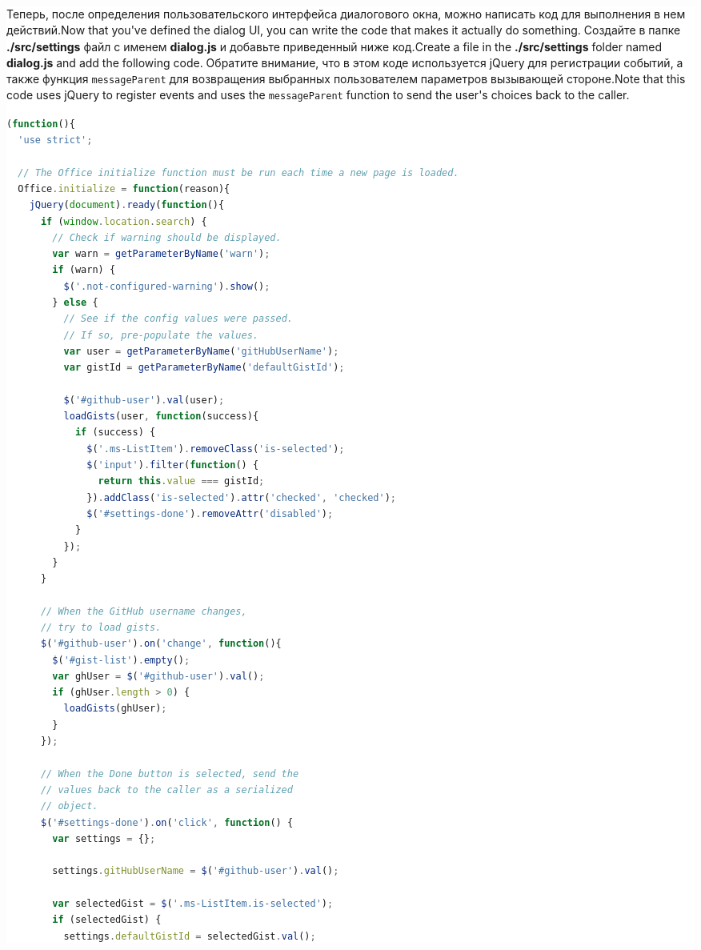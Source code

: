 <span data-ttu-id="e9ac3-209">Теперь, после определения пользовательского интерфейса диалогового окна, можно написать код для выполнения в нем действий.</span><span class="sxs-lookup"><span data-stu-id="e9ac3-209">Now that you've defined the dialog UI, you can write the code that makes it actually do something.</span></span> <span data-ttu-id="e9ac3-210">Создайте в папке **./src/settings** файл с именем **dialog.js** и добавьте приведенный ниже код.</span><span class="sxs-lookup"><span data-stu-id="e9ac3-210">Create a file in the **./src/settings** folder named **dialog.js** and add the following code.</span></span> <span data-ttu-id="e9ac3-211">Обратите внимание, что в этом коде используется jQuery для регистрации событий, а также функция `messageParent` для возвращения выбранных пользователем параметров вызывающей стороне.</span><span class="sxs-lookup"><span data-stu-id="e9ac3-211">Note that this code uses jQuery to register events and uses the `messageParent` function to send the user's choices back to the caller.</span></span>

```js
(function(){
  'use strict';

  // The Office initialize function must be run each time a new page is loaded.
  Office.initialize = function(reason){
    jQuery(document).ready(function(){
      if (window.location.search) {
        // Check if warning should be displayed.
        var warn = getParameterByName('warn');
        if (warn) {
          $('.not-configured-warning').show();
        } else {
          // See if the config values were passed.
          // If so, pre-populate the values.
          var user = getParameterByName('gitHubUserName');
          var gistId = getParameterByName('defaultGistId');

          $('#github-user').val(user);
          loadGists(user, function(success){
            if (success) {
              $('.ms-ListItem').removeClass('is-selected');
              $('input').filter(function() {
                return this.value === gistId;
              }).addClass('is-selected').attr('checked', 'checked');
              $('#settings-done').removeAttr('disabled');
            }
          });
        }
      }

      // When the GitHub username changes,
      // try to load gists.
      $('#github-user').on('change', function(){
        $('#gist-list').empty();
        var ghUser = $('#github-user').val();
        if (ghUser.length > 0) {
          loadGists(ghUser);
        }
      });

      // When the Done button is selected, send the
      // values back to the caller as a serialized
      // object.
      $('#settings-done').on('click', function() {
        var settings = {};

        settings.gitHubUserName = $('#github-user').val();

        var selectedGist = $('.ms-ListItem.is-selected');
        if (selectedGist) {
          settings.defaultGistId = selectedGist.val();
```